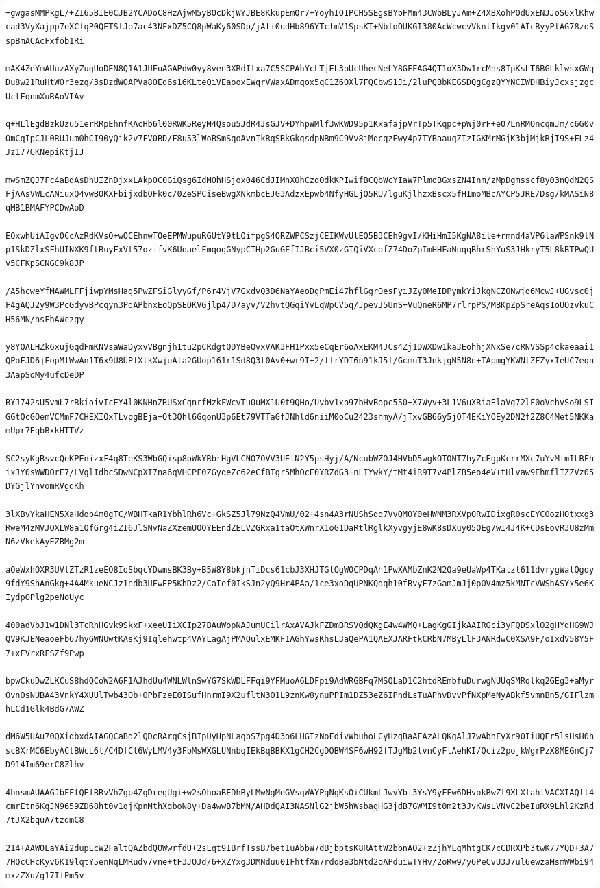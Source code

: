 ```compressed-json
+gwgasMMPkgL/+ZI65BIE0CJB2YCADoC8HzAjwM5yBOcDkjWYJBE8KkupEmQr7+YoyhIOIPCH5SEgsBYbFMm43CWbBLyJAm+Z4XBXohPOdUxENJJoS6xlKhwcad3VyXajpp7eXCfqP0QETSlJo7ac43NFxDZ5CQ8pWaKy60SDp/jAti0udHb896YTctmV1SpsKT+NbfoOUKGI380AcWcwcvVknlIkgv01AIcByyPtAG78zoSspBmACAcFxfob1Ri

mAK4ZeYmAUuzAXyZugUoDEN8Q1A1JUFuAGAPdw0yy8ven3XRdItxa7C5SCPAhYcLTjEL3oUcUhecNeLY8GFEAG4QT1oX3Dw1rcMns8IpKsLT6BGLklwsxGWqDu8w21RuHtWOr3ezq/3sDzdWOAPVa8OEd6s16KLteQiVEaooxEWqrVWaxADmqox5qC1Z6OXl7FQCbwS1Ji/2luPQBbKEGSDQgCgzQYYNCIWDHBiyJcxsjzgcUctFqnmXuRAoVIAv

q+HLlEgdBzkUzu51erRRpEhnfKAcHb6l00RWK5ReyM4Qsou5JdR4JsGJV+DYhpWMlf3wKWD95p1KxafajpVrTp5TKqpc+pWj0rF+e07LnRMOncqmJm/c6G0vOmCqIpCJL0RUJum0hCI90yQik2v7FV0BD/F8u53lWoBSmSqoAvnIkRqSRkGkgsdpNBm9C9Vv8jMdcqzEwy4p7TYBaauqZIzIGKMrMGjK3bjMjkRjI9S+FLz4Jz177GKNepiKtjIJ

mwSmZQJ7Fc4aBdAsDhUIZnDjxxLAkpOC0GiQsg6IdMOhHSjox046CdJIMnXOhCzqOdkKPIwifBCQbWcYIaW7PlmoBGxsZN4Inm/zMpDgmsscf8y03nQdN2QSFjAAsVWLcANiuxQ4vwBOKXFbijxdbOFk0c/0ZeSPCiseBwgXNkmbcEJG3AdzxEpwb4NfyHGLjQ5RU/lguKjlhzxBscx5fHImoMBcAYCP5JRE/Dsg/kMASiN8qMB1BMAFYPCDwAoD

EQxwhUiAIgv0CcAzRdKVsQ+wOCEhnwTOeEPMWupuRGUtY9tLQifpgS4QRZWPCSzjCEIKWvUlEQ5B3CEh9gvI/KHiHmI5KgNA8ile+rmnd4aVP6laWPSnk9lNp1SkDZlxSFhUINXK9ftBuyFxVt57ozifvK6UoaelFmqogGNypCTHp2GuGFfIJBci5VX0zGIQiVXcofZ74DoZpImHHFaNuqqBhrShYuS3JHkryT5L8kBTPwQUv5CFKpSCNGC9k8JP

/A5hcweYfMAWMLFFjiwpYMsHag5PwZFSiGlyyGf/P6r4VjV7GxdvQ3D6NaYAeoDgPmEi47hflGgrOesFyiJZy0MeIDPymkYiJkgNCZONwjo6McwJ+UGvsc0jF4gAQJ2y9W3PcGdyvBPcqyn3PdAPbnxEoQpSEOKVGjlp4/D7ayv/V2hvtQGqiYvLqWpCV5q/JpevJ5UnS+VuQneR6MP7rlrpPS/MBKpZpSreAqs1oUOzvkuCH56MN/nsFhAWczgy

y8YQALHZk6xujGqdFmKNVsaWaDyxvVBgnjh1tu2pCRdgtQDYBeQvxVAK3FH1Pxx5eCqEr6oAxEKM4JCs4Zj1DWXDw1ka3EohhjXNxSe7cRNVSSp4ckaeaai1QPoFJD6jFopMfWwAn1T6x9U8UPfXlkXwjuAla2GUop161r1Sd8Q3t0Av0+wr9I+2/ffrYDT6n91kJ5f/GcmuT3JnkjgN5N8n+TApmgYKWNtZFZyxIeUC7eqn3AapSoMy4ufcDeDP

BYJ742sU5vmL7rBkioivIcEY4l0KNHnZRUSxCgnrfMzkFWcvTu0uMX1U0t9QHo/Uvbv1xo97bHvBopc550+X7Wyv+3L1V6uXRiaElaVg72lF0oVchvSo9LSIGGtQcGOemVCMmF7CHEXIQxTLvpgBEja+Qt3Qhl6GqonU3p6Et79VTTaGfJNhld6niiM0oCu2423shmyA/jTxvGB66y5jOT4EKiYOEy2DN2f2Z8C4Met5NKKamUpr7EqbBxkHTTVz

SC2syKgBsvcQeKPEnizxF4q8TeKS3WbGQisp8pWkYRbrHgVLCNO7OVV3UElN2Y5psHyj/A/NcubWZOJ4HVbD5wgkOTONT7hyZcEgpKcrrMXc7uYvMfmILBFhixJY0sWWDOrE7/LVglIdbcSDwNCpXI7na6qVHCPF0ZGyqeZc62eCfBTgr5MhOcE0YRZdG3+nLIYwkY/tMt4iR9T7v4PlZB5eo4eV+tHlvaw9EhmflIZZVz05DYGjlYnvomRVgdKh

3lXBvYkaHEN5XaHdob4m0gTC/WBHTkaR1YbhlRh6Vc+GkSZ5Jl79NzQ4VmU/02+4sn4A3rNUShSdq7VvQMOY0eHWNM3RXVpORwIDixgR0scEYCOozHOtxxg3RweM4zMVJQXLW8a1QfGrg4iZI6JlSNvNaZXzemUOOYEEndZELVZGRxa1taOtXWnrX1oG1DaRtlRglkXyvgyjE8wK8sDXuy05QEg7wI4J4K+CDsEovR3U8zMmN6zVkekAyEZBMg2m

aOeWxhOXR3UVlZTzR1zeEQ8IoSbqcYDwmsBK3By+B5W8Y8bkjnTiDcs61cbJ3XHJTGtQgW0CPDqAh1PwXAMbZnK2N2Qa9eUaWp4TKalzl611dvrygWalQgoy9fdY9ShAnGkg+4A4MkueNCJz1ndb3UFwEP5KhDz2/CaIef0IkSJn2yQ9Hr4PAa/1ce3xoDqUPNKQdqh10fBvyF7zGamJmJj0pOV4mz5kMNTcVWShASYx5e6KIydpOPlg2peNoUyc

400adVbJ1w1DNl3TcRhHGvk9SkxF+xeeUIiXCIp27BAuWopNAJumUCilrAxAVAJkFZDmBRSVQdQKgE4w4WMQ+LagKgGIjkAAIRGci3yFQDSxlO2gHYdHG9WJQV9KJENeaoeFb67hyGWNUwtKAsKj9Iqlehwtp4VAYLagAjPMAQulxEMKF1AGhYwsKhsL3aQePA1QAEXJARFtkCRbN7MByLlF3ANRdwC0XSA9F/oIxdV58Y5F7+xEVrxRFSZf9Pwp

bpwCkuDwZLKCuS8hdQCoW2A6F1AJhdUu4WNLWlnSwYG7SkWDLFFqi9YFMuoA6LDFpi9AdWRGBFq7MSQLaD1C2htdREmbfuDurwgNUUqSMRqlkq2GEg3+aMyrOvnOsNUBA43VnkY4XUUlTwb43Ob+OPbFzeE0ISufHnrmI9X2ufltN3O1L9znKw8ynuPPIm1DZ53eZ6IPndLsTuAPhvDvvPfNXpMeNyABkf5vmnBn5/GIFlzmhLCd1Glk4BdG7AWZ

dM6W5UAu70QXidbxdAIAGQCaBd2lQDcRArqCsjBIpUyHpNLagbS7pg4D3o6LHGIzNoFdivWbuhoLCyHzgBaAFAzALQKgAlJ7wAbhFyXr90IiUQEr5lsHsH0hscBXrMC6EbyACtBWcL6l/C4DfCt6WyLMV4y3FbMsWXGLUNnbqIEkBqBBKX1gCH2CgDOBW4SF6wH92fTJgMb2lvnCyFlAehKI/Qciz2pojkWgrPzX8MEGnCj7D914Im69erC8Zlhv

4bnsmAUAAGJbFFtQEfBRvVhZgp4ZgDregUgi+w2sOhoaBEDhByLMwNgMeGVsqWAYPgNgKsOiCUkmLJwvYbf3YsY9yFFw6DHvokBwZt9XLXfahlVACXIAQlt4cmrEtn6KgJN9659ZD68ht0v1qjKpnMthXgboN8y+Da4wwB7bMN/AHDdQAI3NASNlG2jbW5hWsbagHG3jdB7GWMI9t0m2t3JvKWsLVNvC2beIuRX9Lhl2KzRd7tJX2bquA7tzdmC8

214+AAW0LaYAi2dupEcW2FaltQAZbdQOWwrfdU+2sLqt9IBrfTssB7bet1uAbbW7dBjbptsK8RAttW2bbnAO2+zZjhYEqMhtgCK7cCDRXPb3twK77YQD+3A77HQcCHcKyv6K19lqtY5enNqLMRudv7vne+tF3JQJd/6+XZYxg3DMNduu0IFhtfXm7rdqBe3bNtd2oAPduiwTYHv/2oRw9/y6PeCvU3J7ul6ewzaMsmWWbi94mxzZXu/g17IfPm5v
```
